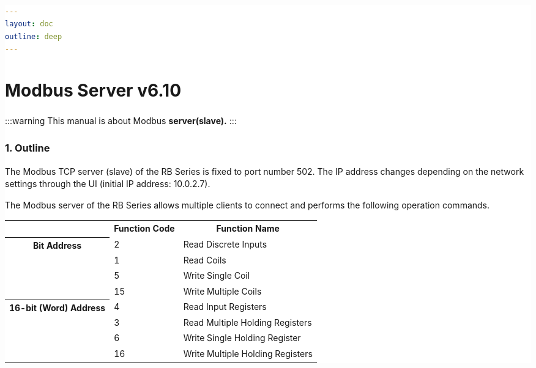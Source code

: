 ```yaml
---
layout: doc
outline: deep
---
```


# Modbus Server v6.10

:::warning
This manual is about Modbus <b>server(slave).</b>
:::

### 1. Outline

The Modbus TCP server (slave) of the RB Series is fixed to port number 502. The IP address changes
depending on the network settings through the UI (initial IP address: 10.0.2.7).<br>

The Modbus server of the RB Series allows multiple clients to connect and performs the following
operation commands.

<div class="center-align last-child-align th-align td-align">
   <table>
      <tr>
         <th></th>
         <th>Function Code</th>
         <th>Function Name</th>
      </tr>
      <tr>
         <th rowspan="4">Bit Address</th>
         <td>2</td>
         <td>Read Discrete Inputs</td>
      </tr>
      <tr>
         <td>1</td>
         <td>Read Coils</td>
      </tr>
      <tr>
         <td>5</td>
         <td>Write Single Coil</td>
      </tr>
      <tr>
         <td>15</td>
         <td>Write Multiple Coils</td>
      </tr>
      <tr>
         <th rowspan="4">16-bit (Word) Address</th>
         <td>4</td>
         <td>Read Input Registers</td>
      </tr>
      <tr>
         <td>3</td>
         <td>Read Multiple Holding Registers</td>
      </tr>
      <tr>
         <td>6</td>
         <td>Write Single Holding Register</td>
      </tr>
      <tr>
         <td>16</td>
         <td>Write Multiple Holding Registers</td>
      </tr>
   </table>
</div>
